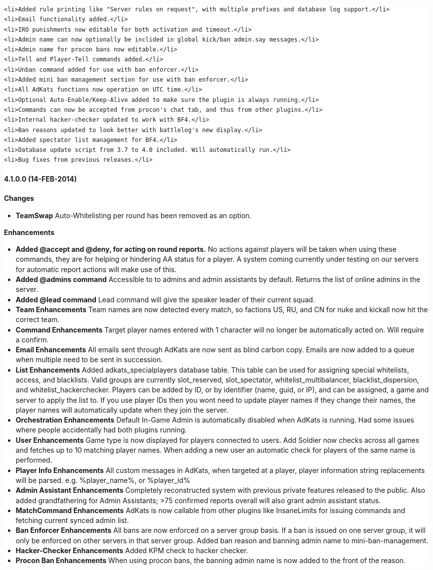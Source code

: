     <li>Added rule printing like "Server rules on request", with multiple prefixes and database log support.</li>
    <li>Email functionality added.</li>
    <li>IRO punishments now editable for both activation and timeout.</li>
    <li>Admin name can now optionally be inclided in global kick/ban admin.say messages.</li>
    <li>Admin name for procon bans now editable.</li>
    <li>Tell and Player-Tell commands added.</li>
    <li>Unban command added for use with ban enforcer.</li>
    <li>Added mini ban management section for use with ban enforcer.</li>
    <li>All AdKats functions now operation on UTC time.</li>
    <li>Optional Auto-Enable/Keep-Alive added to make sure the plugin is always running.</li>
    <li>Commands can now be accepted from procon's chat tab, and thus from other plugins.</li>
    <li>Internal hacker-checker updated to work with BF4.</li>
    <li>Ban reasons updated to look better with battlelog's new display.</li>
    <li>Added spectator list management for BF4.</li>
    <li>Database update script from 3.7 to 4.0 included. Will automatically run.</li>
    <li>Bug fixes from previous releases.</li>
</ul>
<h4>4.1.0.0 (14-FEB-2014)</h4>
<b>Changes</b><br/>
<ul>
    <li><b>TeamSwap</b> Auto-Whitelisting per round has been removed as an option.</li>
</ul>
<b>Enhancements</b><br/>
<ul>
    <li><b>Added @accept and @deny, for acting on round reports.</b> No actions against players will be taken when using these commands, they are for helping or hindering AA status for a player. A system coming currently under testing on our servers for automatic report actions will make use of this.</li>
    <li><b>Added @admins command</b> Accessible to to admins and admin assistants by default. Returns the list of online admins in the server.</li>
    <li><b>Added @lead command</b> Lead command will give the speaker leader of their current squad.</li>
    <li><b>Team Enhancements</b> Team names are now detected every match, so factions US, RU, and CN for nuke and kickall now hit the correct team.</li>
    <li><b>Command Enhancements</b> Target player names entered with 1 character will no longer be automatically acted on. Will require a confirm.</li>
    <li><b>Email Enhancements</b> All emails sent through AdKats are now sent as blind carbon copy. Emails are now added to a queue when multiple need to be sent in succession.</li>
    <li><b>List Enhancements</b> Added adkats_specialplayers database table. This table can be used for assigning special whitelists, access, and blacklists. Valid groups are currently slot_reserved, slot_spectator, whitelist_multibalancer, blacklist_dispersion, and whitelist_hackerchecker. Players can be added by ID, or by identifier (name, guid, or IP), and can be assigned, a game and server to apply the list to. If you use player IDs then you wont need to update player names if they change their names, the player names will automatically update when they join the server.</li>
    <li><b>Orchestration Enhancements</b> Default In-Game Admin is automatically disabled when AdKats is running. Had some issues where people accidentally had both plugins running.</li>
    <li><b>User Enhancements</b> Game type is now displayed for players connected to users. Add Soldier now checks across all games and fetches up to 10 matching player names. When adding a new user an automatic check for players of the same name is performed.</li>
    <li><b>Player Info Enhancements</b> All custom messages in AdKats, when targeted at a player, player information string replacements will be parsed. e.g. %player_name%, or %player_id%</li>
    <li><b>Admin Assistant Enhancements</b> Completely reconstructed system with previous private features released to the public. Also added grandfathering for Admin Assistants; >75 confirmed reports overall will also grant admin assistant status.</li>
    <li><b>MatchCommand Enhancements</b> AdKats is now callable from other plugins like InsaneLimits for issuing commands and fetching current synced admin list.</li>
    <li><b>Ban Enforcer Enhancements</b> All bans are now enforced on a server group basis. If a ban is issued on one server group, it will only be enforced on other servers in that server group. Added ban reason and banning admin name to mini-ban-management.</li>
    <li><b>Hacker-Checker Enhancements</b> Added KPM check to hacker checker.</li>
    <li><b>Procon Ban Enhancements</b> When using procon bans, the banning admin name is now added to the front of the reason.</li>
</ul>